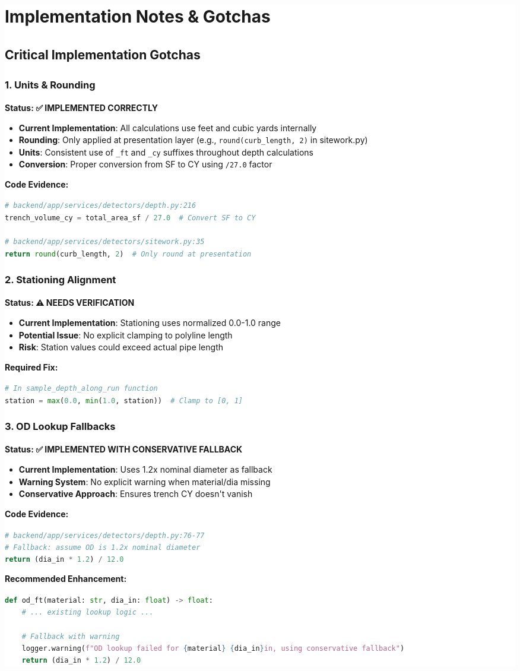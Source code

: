 # Implementation Notes & Gotchas

## Critical Implementation Gotchas

### 1. Units & Rounding
**Status: ✅ IMPLEMENTED CORRECTLY**

- **Current Implementation**: All calculations use feet and cubic yards internally
- **Rounding**: Only applied at presentation layer (e.g., `round(curb_length, 2)` in sitework.py)
- **Units**: Consistent use of `_ft` and `_cy` suffixes throughout depth calculations
- **Conversion**: Proper conversion from SF to CY using `/27.0` factor

**Code Evidence:**
```python
# backend/app/services/detectors/depth.py:216
trench_volume_cy = total_area_sf / 27.0  # Convert SF to CY

# backend/app/services/detectors/sitework.py:35
return round(curb_length, 2)  # Only round at presentation
```

### 2. Stationing Alignment
**Status: ⚠️ NEEDS VERIFICATION**

- **Current Implementation**: Stationing uses normalized 0.0-1.0 range
- **Potential Issue**: No explicit clamping to polyline length
- **Risk**: Station values could exceed actual pipe length

**Required Fix:**
```python
# In sample_depth_along_run function
station = max(0.0, min(1.0, station))  # Clamp to [0, 1]
```

### 3. OD Lookup Fallbacks
**Status: ✅ IMPLEMENTED WITH CONSERVATIVE FALLBACK**

- **Current Implementation**: Uses 1.2x nominal diameter as fallback
- **Warning System**: No explicit warning when material/dia missing
- **Conservative Approach**: Ensures trench CY doesn't vanish

**Code Evidence:**
```python
# backend/app/services/detectors/depth.py:76-77
# Fallback: assume OD is 1.2x nominal diameter
return (dia_in * 1.2) / 12.0
```

**Recommended Enhancement:**
```python
def od_ft(material: str, dia_in: float) -> float:
    # ... existing lookup logic ...
    
    # Fallback with warning
    logger.warning(f"OD lookup failed for {material} {dia_in}in, using conservative fallback")
    return (dia_in * 1.2) / 12.0
```
